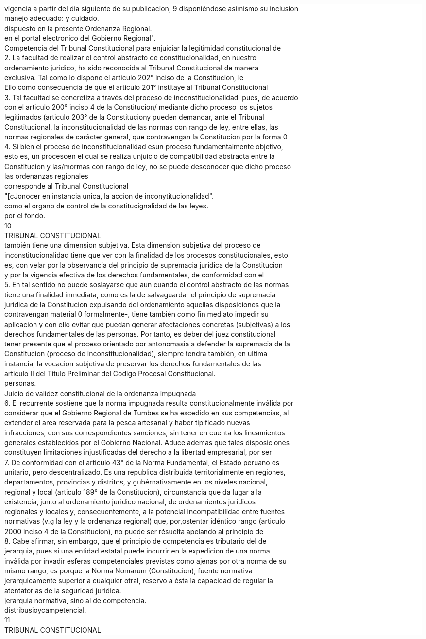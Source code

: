 vigencia a partir del dia siguiente de su publicacion, 9 disponiéndose asimismo su inclusion  
manejo adecuado: y cuidado.  
dispuesto en la presente Ordenanza Regional.  
en el portal electronico del Gobierno Regional".  
Competencia del Tribunal Constitucional para enjuiciar la legitimidad constitucional de  
2. La facultad de realizar el control abstracto de constitucionalidad, en nuestro  
ordenamiento juridico, ha sido reconocida al Tribunal Constitucional de manera  
exclusiva. Tal como lo dispone el articulo 202° inciso de la Constitucion, le  
Ello como consecuencia de que el articulo 201° institaye al Tribunal Constitucional  
3. Tal facultad se concretiza a través del proceso de inconstitucionalidad, pues, de acuerdo  
con el articulo 200° inciso 4 de la Constitucion/ mediante dicho proceso los sujetos  
legitimados (articulo 203° de la Constituciony pueden demandar, ante el Tribunal  
Constitucional, la inconstitucionalidad de las normas con rango de ley, entre ellas, las  
normas regionales de carâcter general, que contravengan la Constitucion por la forma 0  
4. Si bien el proceso de inconstitucionalidad esun proceso fundamentalmente objetivo,  
esto es, un procesoen el cual se realiza unjuicio de compatibilidad abstracta entre la  
Constitucion y las/mormas con rango de ley, no se puede desconocer que dicho proceso  
las ordenanzas regionales  
corresponde al Tribunal Constitucional  
"[cJonocer en instancia unica, la accion de inconytitucionalidad".  
como el organo de control de la constitucignalidad de las leyes.  
por el fondo.  
10  
TRIBUNAL CONSTITUCIONAL  
también tiene una dimension subjetiva. Esta dimension subjetiva del proceso de  
inconstitucionalidad tiene que ver con la finalidad de los procesos constitucionales, esto  
es, con velar por la observancia del principio de supremacia juridica de la Constitucion  
y por la vigencia efectiva de los derechos fundamentales, de conformidad con el  
5. En tal sentido no puede soslayarse que aun cuando el control abstracto de las normas  
tiene una finalidad inmediata, como es la de salvaguardar el principio de supremacia  
juridica de la Constitucion expulsando del ordenamiento aquellas disposiciones que la  
contravengan material 0 formalmente-, tiene también como fin mediato impedir su  
aplicacion y con ello evitar que puedan generar afectaciones concretas (subjetivas) a los  
derechos fundamentales de las personas. Por tanto, es deber del juez constitucional  
tener presente que el proceso orientado por antonomasia a defender la supremacia de la  
Constitucion (proceso de inconstitucionalidad), siempre tendra también, en ultima  
instancia, la vocacion subjetiva de preservar los derechos fundamentales de las  
articulo II del Titulo Preliminar del Codigo Procesal Constitucional.  
personas.  
Juicio de validez constitucional de la ordenanza impugnada  
6. El recurrente sostiene que la norma impugnada resulta constitucionalmente invâlida por  
considerar que el Gobierno Regional de Tumbes se ha excedido en sus competencias, al  
extender el area reservada para la pesca artesanal y haber tipificado nuevas  
infracciones, con sus correspondientes sanciones, sin tener en cuenta los lineamientos  
generales establecidos por el Gobierno Nacional. Aduce ademas que tales disposiciones  
constituyen limitaciones injustificadas del derecho a la libertad empresarial, por ser  
7. De conformidad con el articulo 43° de la Norma Fundamental, el Estado peruano es  
unitario, pero descentralizado. Es una republica distribuida territorialmente en regiones,  
departamentos, provincias y distritos, y gubérnativamente en los niveles nacional,  
regional y local (articulo 189° de la Constitucion), circunstancia que da lugar a la  
existencia, junto al ordenamiento juridico nacional, de ordenamientos juridicos  
regionales y locales y, consecuentemente, a la potencial incompatibilidad entre fuentes  
normativas (v.g la ley y la ordenanza regional) que, por,ostentar idéntico rango (articulo  
2000 inciso 4 de la Constitucion), no puede ser résuelta apelando al principio de  
8. Cabe afirmar, sin embargo, que el principio de competencia es tributario del de  
jerarquia, pues si una entidad estatal puede incurrir en la expedicion de una norma  
invâlida por invadir esferas competenciales previstas como ajenas por otra norma de su  
mismo rango, es porque la Norma Nomarum (Constitucion), fuente normativa  
jerarquicamente superior a cualquier otral, reservo a ésta la capacidad de regular la  
atentatorias de la seguridad juridica.  
jerarquia normativa, sino al de competencia.  
distribusioycampetencial.  
11  
TRIBUNAL CONSTITUCIONAL  